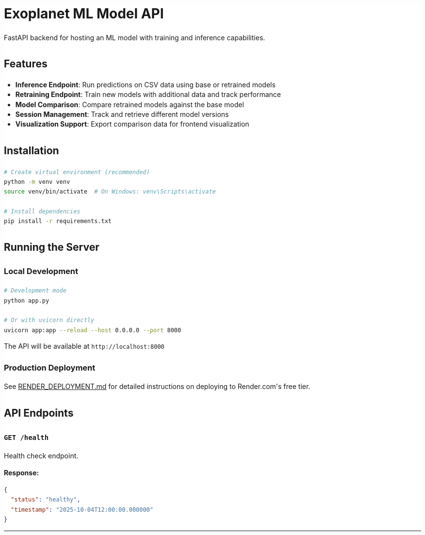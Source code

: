 # Exoplanet ML Model API

FastAPI backend for hosting an ML model with training and inference capabilities.

## Features

- **Inference Endpoint**: Run predictions on CSV data using base or retrained models
- **Retraining Endpoint**: Train new models with additional data and track performance
- **Model Comparison**: Compare retrained models against the base model
- **Session Management**: Track and retrieve different model versions
- **Visualization Support**: Export comparison data for frontend visualization

## Installation

```bash
# Create virtual environment (recommended)
python -m venv venv
source venv/bin/activate  # On Windows: venv\Scripts\activate

# Install dependencies
pip install -r requirements.txt
```

## Running the Server

### Local Development

```bash
# Development mode
python app.py

# Or with uvicorn directly
uvicorn app:app --reload --host 0.0.0.0 --port 8000
```

The API will be available at `http://localhost:8000`

### Production Deployment

See [RENDER_DEPLOYMENT.md](./RENDER_DEPLOYMENT.md) for detailed instructions on deploying to Render.com's free tier.

## API Endpoints

### `GET /health`
Health check endpoint.

**Response:**
```json
{
  "status": "healthy",
  "timestamp": "2025-10-04T12:00:00.000000"
}
```

---